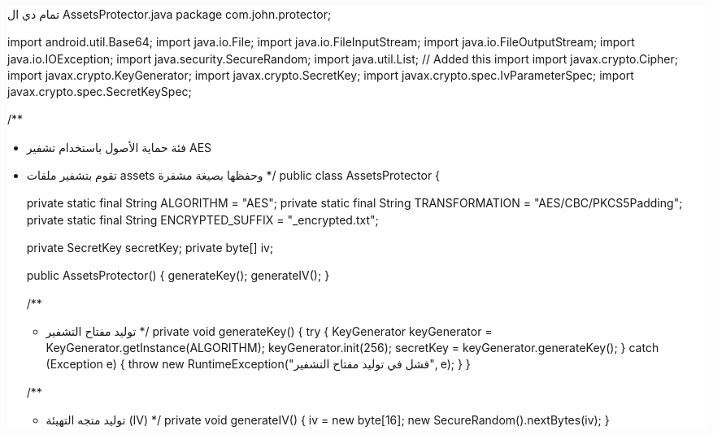 تمام دي ال AssetsProtector.java
package com.john.protector;

import android.util.Base64;
import java.io.File;
import java.io.FileInputStream;
import java.io.FileOutputStream;
import java.io.IOException;
import java.security.SecureRandom;
import java.util.List; // Added this import
import javax.crypto.Cipher;
import javax.crypto.KeyGenerator;
import javax.crypto.SecretKey;
import javax.crypto.spec.IvParameterSpec;
import javax.crypto.spec.SecretKeySpec;

/**
 * فئة حماية الأصول باستخدام تشفير AES
 * تقوم بتشفير ملفات assets وحفظها بصيغة مشفرة
 */
public class AssetsProtector {
    
    private static final String ALGORITHM = "AES";
    private static final String TRANSFORMATION = "AES/CBC/PKCS5Padding";
    private static final String ENCRYPTED_SUFFIX = "_encrypted.txt";
    
    private SecretKey secretKey;
    private byte[] iv;
    
    public AssetsProtector() {
        generateKey();
        generateIV();
    }
    
    /**
     * توليد مفتاح التشفير
     */
    private void generateKey() {
        try {
            KeyGenerator keyGenerator = KeyGenerator.getInstance(ALGORITHM);
            keyGenerator.init(256);
            secretKey = keyGenerator.generateKey();
        } catch (Exception e) {
            throw new RuntimeException("فشل في توليد مفتاح التشفير", e);
        }
    }
    
    /**
     * توليد متجه التهيئة (IV)
     */
    private void generateIV() {
        iv = new byte[16];
        new SecureRandom().nextBytes(iv);
    }
    